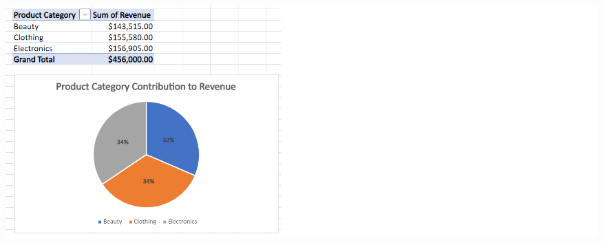   <img src="Pic_Inserted/Product_Category_Revenue_Contribution.png" alt="Product Revenue Distribution Chart" width="400"/>